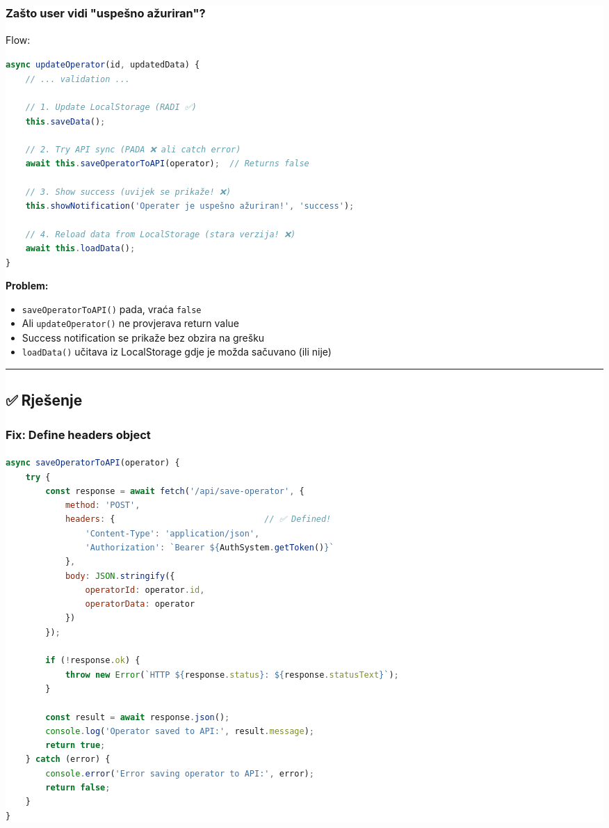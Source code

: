 ### Zašto user vidi "uspešno ažuriran"?

Flow:
```javascript
async updateOperator(id, updatedData) {
    // ... validation ...
    
    // 1. Update LocalStorage (RADI ✅)
    this.saveData();
    
    // 2. Try API sync (PADA ❌ ali catch error)
    await this.saveOperatorToAPI(operator);  // Returns false
    
    // 3. Show success (uvijek se prikaže! ❌)
    this.showNotification('Operater je uspešno ažuriran!', 'success');
    
    // 4. Reload data from LocalStorage (stara verzija! ❌)
    await this.loadData();
}
```

**Problem:** 
- `saveOperatorToAPI()` pada, vraća `false`
- Ali `updateOperator()` ne provjerava return value
- Success notification se prikaže bez obzira na grešku
- `loadData()` učitava iz LocalStorage gdje je možda sačuvano (ili nije)

---

## ✅ Rješenje

### Fix: Define headers object
```javascript
async saveOperatorToAPI(operator) {
    try {
        const response = await fetch('/api/save-operator', {
            method: 'POST',
            headers: {                              // ✅ Defined!
                'Content-Type': 'application/json',
                'Authorization': `Bearer ${AuthSystem.getToken()}`
            },
            body: JSON.stringify({
                operatorId: operator.id,
                operatorData: operator
            })
        });

        if (!response.ok) {
            throw new Error(`HTTP ${response.status}: ${response.statusText}`);
        }

        const result = await response.json();
        console.log('Operator saved to API:', result.message);
        return true;
    } catch (error) {
        console.error('Error saving operator to API:', error);
        return false;
    }
}
```
